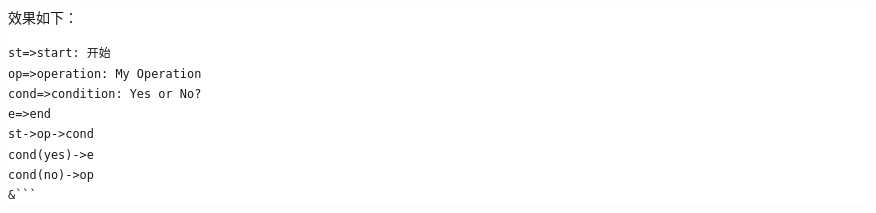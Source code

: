 效果如下： 

```flow
st=>start: 开始
op=>operation: My Operation
cond=>condition: Yes or No?
e=>end
st->op->cond
cond(yes)->e
cond(no)->op
&```
```